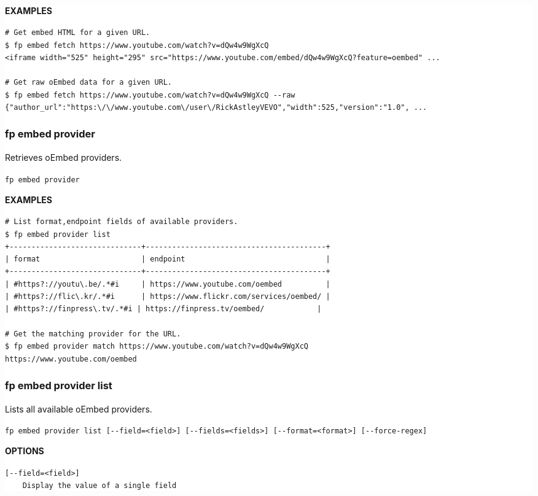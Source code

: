 **EXAMPLES**

    # Get embed HTML for a given URL.
    $ fp embed fetch https://www.youtube.com/watch?v=dQw4w9WgXcQ
    <iframe width="525" height="295" src="https://www.youtube.com/embed/dQw4w9WgXcQ?feature=oembed" ...

    # Get raw oEmbed data for a given URL.
    $ fp embed fetch https://www.youtube.com/watch?v=dQw4w9WgXcQ --raw
    {"author_url":"https:\/\/www.youtube.com\/user\/RickAstleyVEVO","width":525,"version":"1.0", ...



### fp embed provider

Retrieves oEmbed providers.

~~~
fp embed provider
~~~

**EXAMPLES**

    # List format,endpoint fields of available providers.
    $ fp embed provider list
    +------------------------------+-----------------------------------------+
    | format                       | endpoint                                |
    +------------------------------+-----------------------------------------+
    | #https?://youtu\.be/.*#i     | https://www.youtube.com/oembed          |
    | #https?://flic\.kr/.*#i      | https://www.flickr.com/services/oembed/ |
    | #https?://finpress\.tv/.*#i | https://finpress.tv/oembed/            |

    # Get the matching provider for the URL.
    $ fp embed provider match https://www.youtube.com/watch?v=dQw4w9WgXcQ
    https://www.youtube.com/oembed



### fp embed provider list

Lists all available oEmbed providers.

~~~
fp embed provider list [--field=<field>] [--fields=<fields>] [--format=<format>] [--force-regex]
~~~

**OPTIONS**

	[--field=<field>]
		Display the value of a single field
